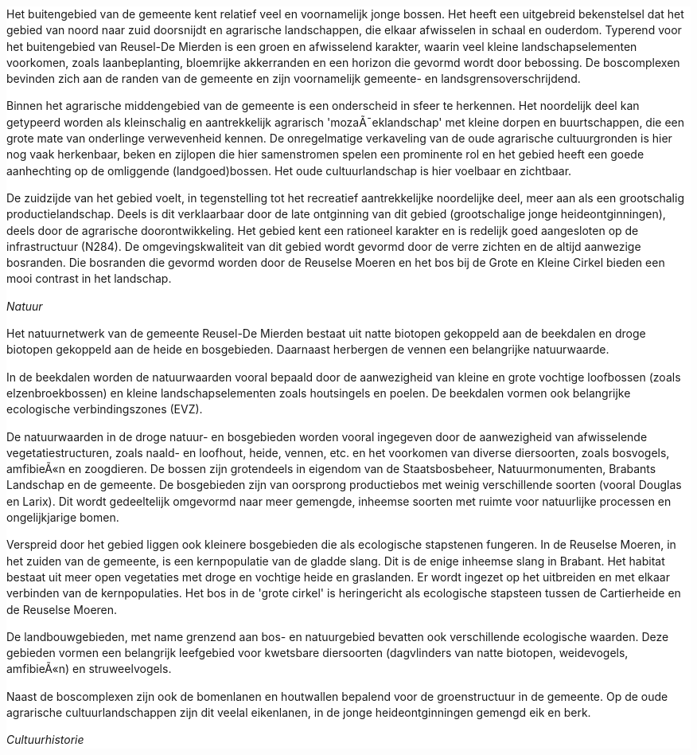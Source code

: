 Het buitengebied van de gemeente kent relatief veel en voornamelijk jonge bossen. Het heeft een uitgebreid bekenstelsel dat het gebied van noord naar zuid doorsnijdt en agrarische landschappen, die elkaar afwisselen in schaal en ouderdom. Typerend voor het buitengebied van Reusel\-De Mierden is een groen en afwisselend karakter, waarin veel kleine landschapselementen voorkomen, zoals laanbeplanting, bloemrijke akkerranden en een horizon die gevormd wordt door bebossing. De boscomplexen bevinden zich aan de randen van de gemeente en zijn voornamelijk gemeente\- en landsgrensoverschrijdend.

Binnen het agrarische middengebied van de gemeente is een onderscheid in sfeer te herkennen. Het noordelijk deel kan getypeerd worden als kleinschalig en aantrekkelijk agrarisch 'mozaÃ¯eklandschap' met kleine dorpen en buurtschappen, die een grote mate van onderlinge verwevenheid kennen. De onregelmatige verkaveling van de oude agrarische cultuurgronden is hier nog vaak herkenbaar, beken en zijlopen die hier samenstromen spelen een prominente rol en het gebied heeft een goede aanhechting op de omliggende (landgoed)bossen. Het oude cultuurlandschap is hier voelbaar en zichtbaar.

De zuidzijde van het gebied voelt, in tegenstelling tot het recreatief aantrekkelijke noordelijke deel, meer aan als een grootschalig productielandschap. Deels is dit verklaarbaar door de late ontginning van dit gebied (grootschalige jonge heideontginningen), deels door de agrarische doorontwikkeling. Het gebied kent een rationeel karakter en is redelijk goed aangesloten op de infrastructuur (N284\). De omgevingskwaliteit van dit gebied wordt gevormd door de verre zichten en de altijd aanwezige bosranden. Die bosranden die gevormd worden door de Reuselse Moeren en het bos bij de Grote en Kleine Cirkel bieden een mooi contrast in het landschap.

*Natuur*

Het natuurnetwerk van de gemeente Reusel\-De Mierden bestaat uit natte biotopen gekoppeld aan de beekdalen en droge biotopen gekoppeld aan de heide en bosgebieden. Daarnaast herbergen de vennen een belangrijke natuurwaarde.

In de beekdalen worden de natuurwaarden vooral bepaald door de aanwezigheid van kleine en grote vochtige loofbossen (zoals elzenbroekbossen) en kleine landschapselementen zoals houtsingels en poelen. De beekdalen vormen ook belangrijke ecologische verbindingszones (EVZ).

De natuurwaarden in de droge natuur\- en bosgebieden worden vooral ingegeven door de aanwezigheid van afwisselende vegetatiestructuren, zoals naald\- en loofhout, heide, vennen, etc. en het voorkomen van diverse diersoorten, zoals bosvogels, amfibieÃ«n en zoogdieren. De bossen zijn grotendeels in eigendom van de Staatsbosbeheer, Natuurmonumenten, Brabants Landschap en de gemeente. De bosgebieden zijn van oorsprong productiebos met weinig verschillende soorten (vooral Douglas en Larix). Dit wordt gedeeltelijk omgevormd naar meer gemengde, inheemse soorten met ruimte voor natuurlijke processen en ongelijkjarige bomen.

Verspreid door het gebied liggen ook kleinere bosgebieden die als ecologische stapstenen fungeren. In de Reuselse Moeren, in het zuiden van de gemeente, is een kernpopulatie van de gladde slang. Dit is de enige inheemse slang in Brabant. Het habitat bestaat uit meer open vegetaties met droge en vochtige heide en graslanden. Er wordt ingezet op het uitbreiden en met elkaar verbinden van de kernpopulaties. Het bos in de 'grote cirkel' is heringericht als ecologische stapsteen tussen de Cartierheide en de Reuselse Moeren.

De landbouwgebieden, met name grenzend aan bos\- en natuurgebied bevatten ook verschillende ecologische waarden. Deze gebieden vormen een belangrijk leefgebied voor kwetsbare diersoorten (dagvlinders van natte biotopen, weidevogels, amfibieÃ«n) en struweelvogels.

Naast de boscomplexen zijn ook de bomenlanen en houtwallen bepalend voor de groenstructuur in de gemeente. Op de oude agrarische cultuurlandschappen zijn dit veelal eikenlanen, in de jonge heideontginningen gemengd eik en berk.

*Cultuurhistorie*
